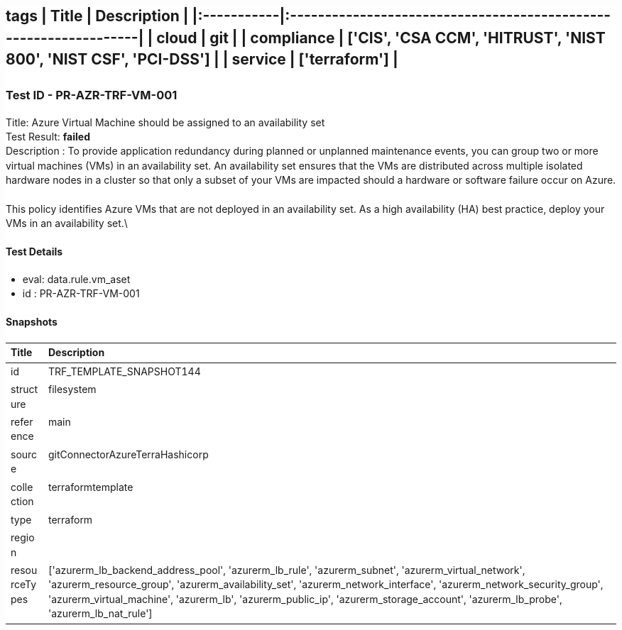 tags
| Title      | Description                                                      |
|:-----------|:-----------------------------------------------------------------|
| cloud      | git                                                              |
| compliance | ['CIS', 'CSA CCM', 'HITRUST', 'NIST 800', 'NIST CSF', 'PCI-DSS'] |
| service    | ['terraform']                                                    |
----------------------------------------------------------------


### Test ID - PR-AZR-TRF-VM-001
Title: Azure Virtual Machine should be assigned to an availability set\
Test Result: **failed**\
Description : To provide application redundancy during planned or unplanned maintenance events, you can group two or more virtual machines (VMs) in an availability set. An availability set ensures that the VMs are distributed across multiple isolated hardware nodes in a cluster so that only a subset of your VMs are impacted should a hardware or software failure occur on Azure.<br><br>This policy identifies Azure VMs that are not deployed in an availability set. As a high availability (HA) best practice, deploy your VMs in an availability set.\

#### Test Details
- eval: data.rule.vm_aset
- id : PR-AZR-TRF-VM-001

#### Snapshots
| Title         | Description                                                                                                                                                                                                                                                                                                                                                                                                                      |
|:--------------|:---------------------------------------------------------------------------------------------------------------------------------------------------------------------------------------------------------------------------------------------------------------------------------------------------------------------------------------------------------------------------------------------------------------------------------|
| id            | TRF_TEMPLATE_SNAPSHOT144                                                                                                                                                                                                                                                                                                                                                                                                         |
| structure     | filesystem                                                                                                                                                                                                                                                                                                                                                                                                                       |
| reference     | main                                                                                                                                                                                                                                                                                                                                                                                                                             |
| source        | gitConnectorAzureTerraHashicorp                                                                                                                                                                                                                                                                                                                                                                                                  |
| collection    | terraformtemplate                                                                                                                                                                                                                                                                                                                                                                                                                |
| type          | terraform                                                                                                                                                                                                                                                                                                                                                                                                                        |
| region        |                                                                                                                                                                                                                                                                                                                                                                                                                                  |
| resourceTypes | ['azurerm_lb_backend_address_pool', 'azurerm_lb_rule', 'azurerm_subnet', 'azurerm_virtual_network', 'azurerm_resource_group', 'azurerm_availability_set', 'azurerm_network_interface', 'azurerm_network_security_group', 'azurerm_virtual_machine', 'azurerm_lb', 'azurerm_public_ip', 'azurerm_storage_account', 'azurerm_lb_probe', 'azurerm_lb_nat_rule']                                                                     |